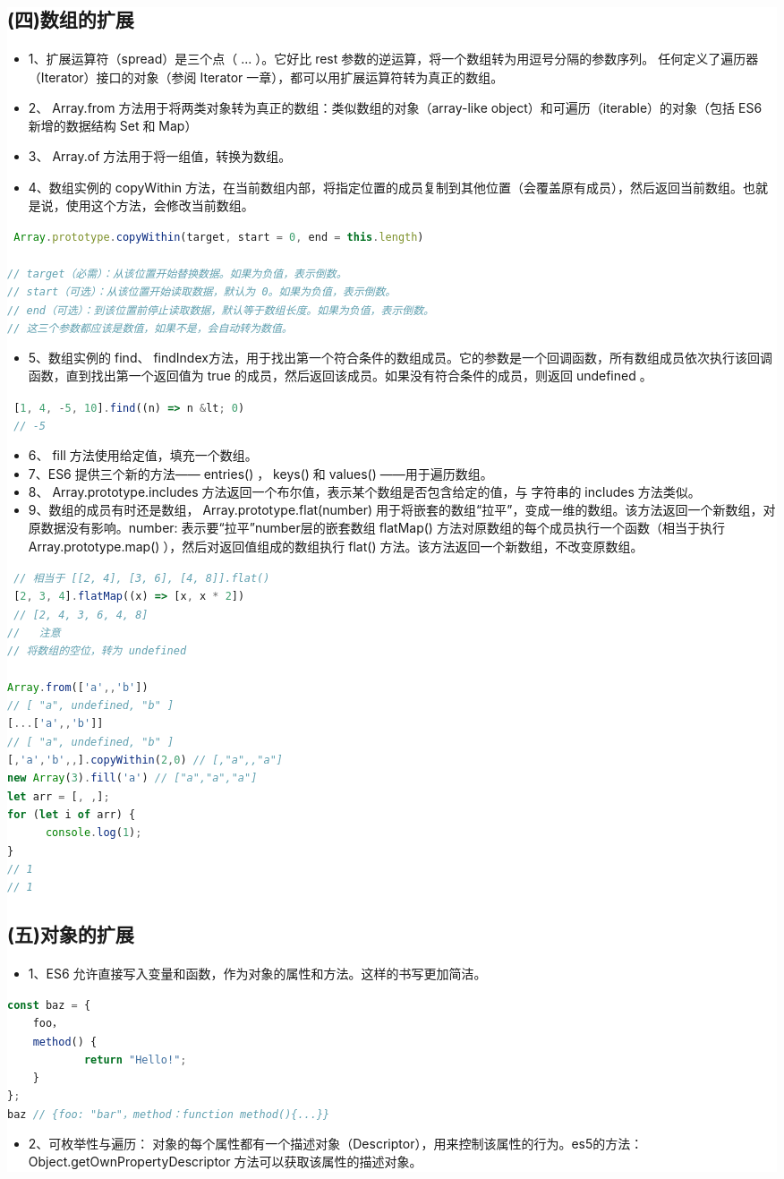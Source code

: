 

## (四)数组的扩展
* 1、扩展运算符（spread）是三个点（ ... ）。它好比 rest 参数的逆运算，将一个数组转为用逗号分隔的参数序列。
任何定义了遍历器（Iterator）接口的对象（参阅 Iterator 一章），都可以用扩展运算符转为真正的数组。

* 2、 Array.from 方法用于将两类对象转为真正的数组：类似数组的对象（array-like object）和可遍历（iterable）的对象（包括 ES6 新增的数据结构 Set 和 Map）
* 3、 Array.of 方法用于将一组值，转换为数组。
* 4、数组实例的 copyWithin 方法，在当前数组内部，将指定位置的成员复制到其他位置（会覆盖原有成员），然后返回当前数组。也就是说，使用这个方法，会修改当前数组。
```javascript
 Array.prototype.copyWithin(target, start = 0, end = this.length)
 
// target（必需）：从该位置开始替换数据。如果为负值，表示倒数。
// start（可选）：从该位置开始读取数据，默认为 0。如果为负值，表示倒数。
// end（可选）：到该位置前停止读取数据，默认等于数组长度。如果为负值，表示倒数。
// 这三个参数都应该是数值，如果不是，会自动转为数值。 
```
* 5、数组实例的 find、 findIndex方法，用于找出第一个符合条件的数组成员。它的参数是一个回调函数，所有数组成员依次执行该回调函数，直到找出第一个返回值为 true 的成员，然后返回该成员。如果没有符合条件的成员，则返回 undefined 。
```javascript
 [1, 4, -5, 10].find((n) => n &lt; 0)
 // -5
 ```
* 6、 fill 方法使用给定值，填充一个数组。
* 7、ES6 提供三个新的方法—— entries() ， keys() 和 values() ——用于遍历数组。
* 8、 Array.prototype.includes 方法返回一个布尔值，表示某个数组是否包含给定的值，与 字符串的 includes 方法类似。
* 9、数组的成员有时还是数组， Array.prototype.flat(number) 用于将嵌套的数组“拉平”，变成一维的数组。该方法返回一个新数组，对原数据没有影响。number: 表示要“拉平”number层的嵌套数组
 flatMap() 方法对原数组的每个成员执行一个函数（相当于执行 Array.prototype.map() ），然后对返回值组成的数组执行 flat() 方法。该方法返回一个新数组，不改变原数组。
 ```javascript
  // 相当于 [[2, 4], [3, 6], [4, 8]].flat()
  [2, 3, 4].flatMap((x) => [x, x * 2])
  // [2, 4, 3, 6, 4, 8] 
//   注意
// 将数组的空位，转为 undefined 
 
Array.from(['a',,'b'])
// [ "a", undefined, "b" ]
 [...['a',,'b']]
 // [ "a", undefined, "b" ] 
 [,'a','b',,].copyWithin(2,0) // [,"a",,"a"] 
 new Array(3).fill('a') // ["a","a","a"] 
 let arr = [, ,];
 for (let i of arr) {
       console.log(1);
 }
 // 1
 // 1  
 ```
## (五)对象的扩展
* 1、ES6 允许直接写入变量和函数，作为对象的属性和方法。这样的书写更加简洁。
```javascript
const baz = {
    foo，
    method() {
            return "Hello!";
    }
};
baz // {foo: "bar"，method：function method(){...}} 
```
* 2、可枚举性与遍历：
对象的每个属性都有一个描述对象（Descriptor），用来控制该属性的行为。es5的方法： Object.getOwnPropertyDescriptor 方法可以获取该属性的描述对象。
